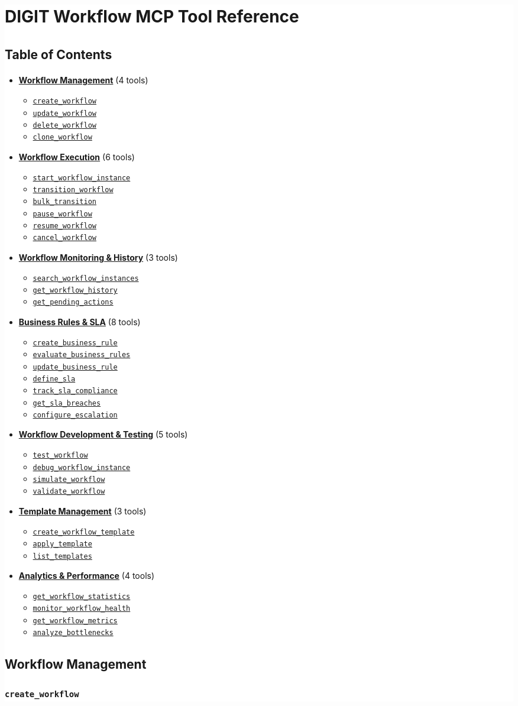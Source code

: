 # DIGIT Workflow MCP Tool Reference

## Table of Contents

- **[Workflow Management](#workflow-management)** (4 tools)
  - [`create_workflow`](#create_workflow)
  - [`update_workflow`](#update_workflow)
  - [`delete_workflow`](#delete_workflow)
  - [`clone_workflow`](#clone_workflow)

- **[Workflow Execution](#workflow-execution)** (6 tools)
  - [`start_workflow_instance`](#start_workflow_instance)
  - [`transition_workflow`](#transition_workflow)
  - [`bulk_transition`](#bulk_transition)
  - [`pause_workflow`](#pause_workflow)
  - [`resume_workflow`](#resume_workflow)
  - [`cancel_workflow`](#cancel_workflow)

- **[Workflow Monitoring & History](#workflow-monitoring--history)** (3 tools)
  - [`search_workflow_instances`](#search_workflow_instances)
  - [`get_workflow_history`](#get_workflow_history)
  - [`get_pending_actions`](#get_pending_actions)

- **[Business Rules & SLA](#business-rules--sla)** (8 tools)
  - [`create_business_rule`](#create_business_rule)
  - [`evaluate_business_rules`](#evaluate_business_rules)
  - [`update_business_rule`](#update_business_rule)
  - [`define_sla`](#define_sla)
  - [`track_sla_compliance`](#track_sla_compliance)
  - [`get_sla_breaches`](#get_sla_breaches)
  - [`configure_escalation`](#configure_escalation)

- **[Workflow Development & Testing](#workflow-development--testing)** (5 tools)
  - [`test_workflow`](#test_workflow)
  - [`debug_workflow_instance`](#debug_workflow_instance)
  - [`simulate_workflow`](#simulate_workflow)
  - [`validate_workflow`](#validate_workflow)

- **[Template Management](#template-management)** (3 tools)
  - [`create_workflow_template`](#create_workflow_template)
  - [`apply_template`](#apply_template)
  - [`list_templates`](#list_templates)

- **[Analytics & Performance](#analytics--performance)** (4 tools)
  - [`get_workflow_statistics`](#get_workflow_statistics)
  - [`monitor_workflow_health`](#monitor_workflow_health)
  - [`get_workflow_metrics`](#get_workflow_metrics)
  - [`analyze_bottlenecks`](#analyze_bottlenecks)

## Workflow Management

### `create_workflow`
